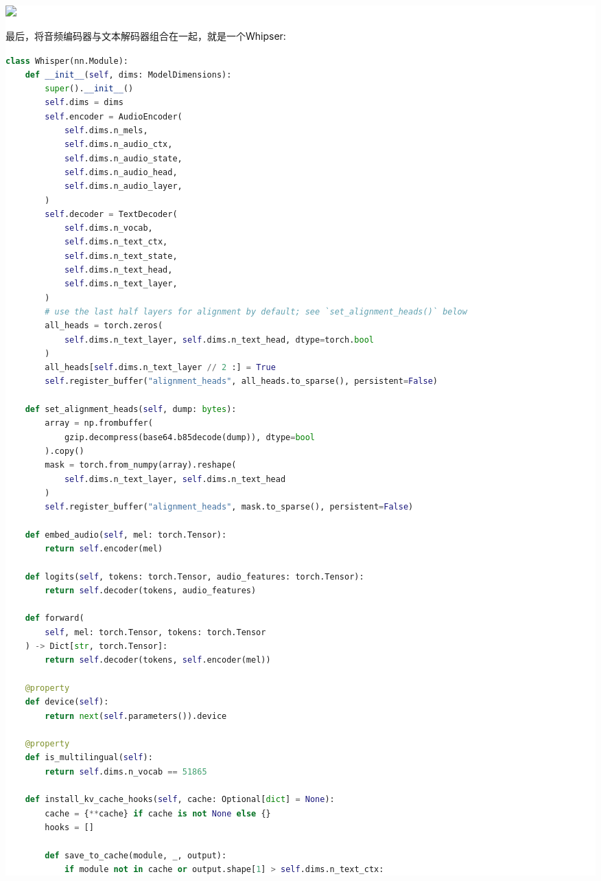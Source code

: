 ![](https://xulun-mooc.oss-cn-beijing.aliyuncs.com/whisper1.png)

最后，将音频编码器与文本解码器组合在一起，就是一个Whipser:

```python
class Whisper(nn.Module):
    def __init__(self, dims: ModelDimensions):
        super().__init__()
        self.dims = dims
        self.encoder = AudioEncoder(
            self.dims.n_mels,
            self.dims.n_audio_ctx,
            self.dims.n_audio_state,
            self.dims.n_audio_head,
            self.dims.n_audio_layer,
        )
        self.decoder = TextDecoder(
            self.dims.n_vocab,
            self.dims.n_text_ctx,
            self.dims.n_text_state,
            self.dims.n_text_head,
            self.dims.n_text_layer,
        )
        # use the last half layers for alignment by default; see `set_alignment_heads()` below
        all_heads = torch.zeros(
            self.dims.n_text_layer, self.dims.n_text_head, dtype=torch.bool
        )
        all_heads[self.dims.n_text_layer // 2 :] = True
        self.register_buffer("alignment_heads", all_heads.to_sparse(), persistent=False)

    def set_alignment_heads(self, dump: bytes):
        array = np.frombuffer(
            gzip.decompress(base64.b85decode(dump)), dtype=bool
        ).copy()
        mask = torch.from_numpy(array).reshape(
            self.dims.n_text_layer, self.dims.n_text_head
        )
        self.register_buffer("alignment_heads", mask.to_sparse(), persistent=False)

    def embed_audio(self, mel: torch.Tensor):
        return self.encoder(mel)

    def logits(self, tokens: torch.Tensor, audio_features: torch.Tensor):
        return self.decoder(tokens, audio_features)

    def forward(
        self, mel: torch.Tensor, tokens: torch.Tensor
    ) -> Dict[str, torch.Tensor]:
        return self.decoder(tokens, self.encoder(mel))

    @property
    def device(self):
        return next(self.parameters()).device

    @property
    def is_multilingual(self):
        return self.dims.n_vocab == 51865

    def install_kv_cache_hooks(self, cache: Optional[dict] = None):
        cache = {**cache} if cache is not None else {}
        hooks = []

        def save_to_cache(module, _, output):
            if module not in cache or output.shape[1] > self.dims.n_text_ctx:
```